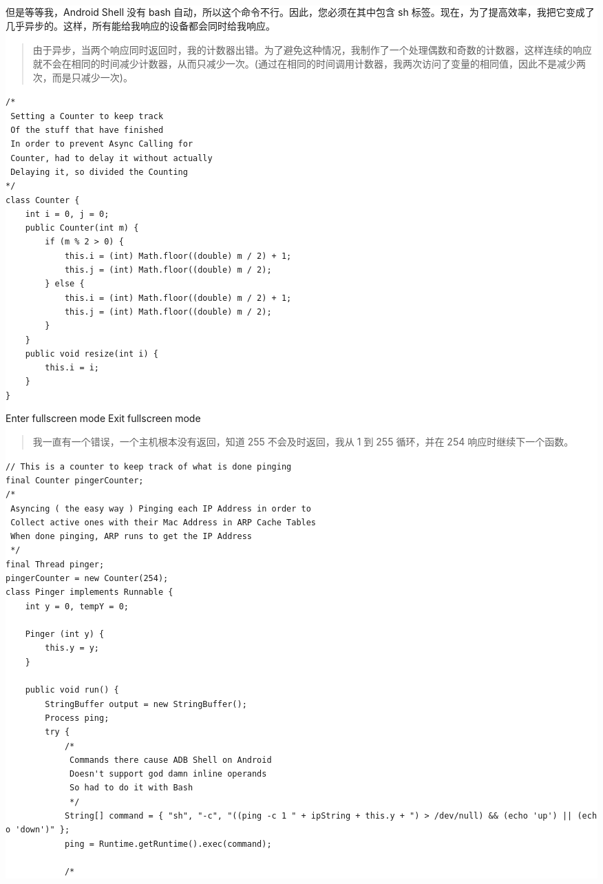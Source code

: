 但是等等我，Android Shell 没有 bash 自动，所以这个命令不行。因此，您必须在其中包含 sh 标签。现在，为了提高效率，我把它变成了几乎异步的。这样，所有能给我响应的设备都会同时给我响应。

> 由于异步，当两个响应同时返回时，我的计数器出错。为了避免这种情况，我制作了一个处理偶数和奇数的计数器，这样连续的响应就不会在相同的时间减少计数器，从而只减少一次。(通过在相同的时间调用计数器，我两次访问了变量的相同值，因此不是减少两次，而是只减少一次)。

```
/*
 Setting a Counter to keep track
 Of the stuff that have finished
 In order to prevent Async Calling for
 Counter, had to delay it without actually
 Delaying it, so divided the Counting
*/
class Counter {
    int i = 0, j = 0;
    public Counter(int m) {
        if (m % 2 > 0) {
            this.i = (int) Math.floor((double) m / 2) + 1;
            this.j = (int) Math.floor((double) m / 2);
        } else {
            this.i = (int) Math.floor((double) m / 2) + 1;
            this.j = (int) Math.floor((double) m / 2);
        }
    }
    public void resize(int i) {
        this.i = i;
    }
} 
```

Enter fullscreen mode Exit fullscreen mode

> 我一直有一个错误，一个主机根本没有返回，知道 255 不会及时返回，我从 1 到 255 循环，并在 254 响应时继续下一个函数。

```
// This is a counter to keep track of what is done pinging
final Counter pingerCounter;
/*
 Asyncing ( the easy way ) Pinging each IP Address in order to
 Collect active ones with their Mac Address in ARP Cache Tables
 When done pinging, ARP runs to get the IP Address
 */
final Thread pinger;
pingerCounter = new Counter(254);
class Pinger implements Runnable {
    int y = 0, tempY = 0;

    Pinger (int y) {
        this.y = y;
    }

    public void run() {
        StringBuffer output = new StringBuffer();
        Process ping;
        try {
            /*
             Commands there cause ADB Shell on Android
             Doesn't support god damn inline operands
             So had to do it with Bash
             */
            String[] command = { "sh", "-c", "((ping -c 1 " + ipString + this.y + ") > /dev/null) && (echo 'up') || (echo 'down')" };
            ping = Runtime.getRuntime().exec(command);

            /*
```